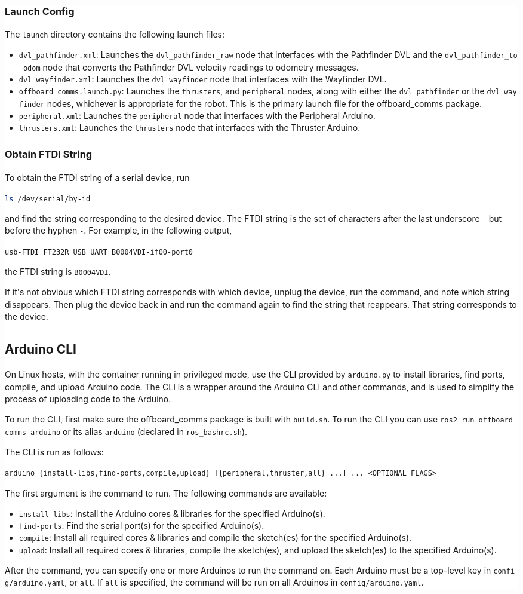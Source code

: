 ### Launch Config
The `launch` directory contains the following launch files:
- `dvl_pathfinder.xml`: Launches the `dvl_pathfinder_raw` node that interfaces with the Pathfinder DVL and the `dvl_pathfinder_to_odom` node that converts the Pathfinder DVL velocity readings to odometry messages.
- `dvl_wayfinder.xml`: Launches the `dvl_wayfinder` node that interfaces with the Wayfinder DVL.
- `offboard_comms.launch.py`: Launches the `thrusters`, and `peripheral` nodes, along with either the `dvl_pathfinder` or the `dvl_wayfinder` nodes, whichever is appropriate for the robot. This is the primary launch file for the offboard_comms package.
- `peripheral.xml`: Launches the `peripheral` node that interfaces with the Peripheral Arduino.
- `thrusters.xml`: Launches the `thrusters` node that interfaces with the Thruster Arduino.

### Obtain FTDI String
To obtain the FTDI string of a serial device, run
```bash
ls /dev/serial/by-id
```
and find the string corresponding to the desired device. The FTDI string is the set of characters after the last underscore `_` but before the hyphen `-`. For example, in the following output,
```
usb-FTDI_FT232R_USB_UART_B0004VDI-if00-port0
```
the FTDI string is `B0004VDI`.

If it's not obvious which FTDI string corresponds with which device, unplug the device, run the command, and note which string disappears. Then plug the device back in and run the command again to find the string that reappears. That string corresponds to the device.

## Arduino CLI
On Linux hosts, with the container running in privileged mode, use the CLI provided by `arduino.py` to install libraries, find ports, compile, and upload Arduino code. The CLI is a wrapper around the Arduino CLI and other commands, and is used to simplify the process of uploading code to the Arduino.

To run the CLI, first make sure the offboard_comms package is built with `build.sh`. To run the CLI you can use `ros2 run offboard_comms arduino` or its alias `arduino` (declared in `ros_bashrc.sh`).

The CLI is run as follows:
```
arduino {install-libs,find-ports,compile,upload} [{peripheral,thruster,all} ...] ... <OPTIONAL_FLAGS>
```

The first argument is the command to run. The following commands are available:
- `install-libs`: Install the Arduino cores & libraries for the specified Arduino(s).
- `find-ports`: Find the serial port(s) for the specified Arduino(s).
- `compile`: Install all required cores & libraries and compile the sketch(es) for the specified Arduino(s).
- `upload`: Install all required cores & libraries, compile the sketch(es), and upload the sketch(es) to the specified Arduino(s).

After the command, you can specify one or more Arduinos to run the command on. Each Arduino must be a top-level key in `config/arduino.yaml`, or `all`. If `all` is specified, the command will be run on all Arduinos in `config/arduino.yaml`.
